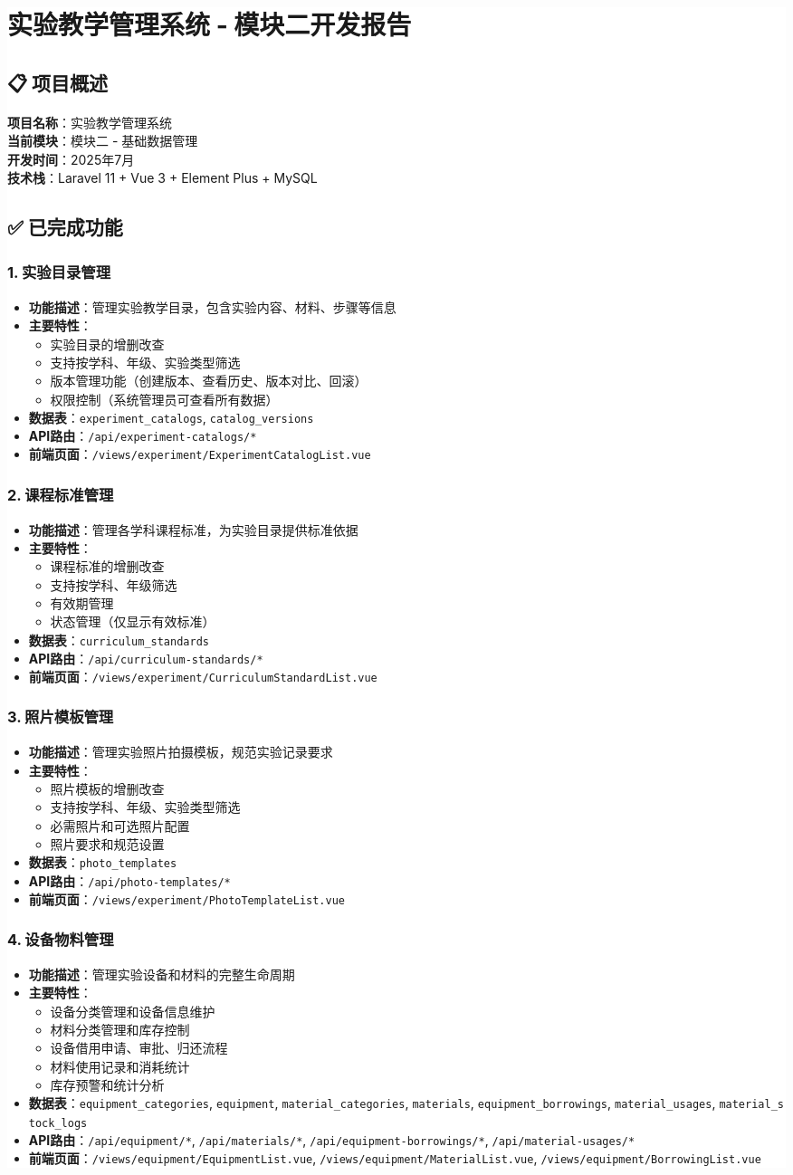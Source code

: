 # 实验教学管理系统 - 模块二开发报告

## 📋 项目概述

**项目名称**：实验教学管理系统  
**当前模块**：模块二 - 基础数据管理  
**开发时间**：2025年7月  
**技术栈**：Laravel 11 + Vue 3 + Element Plus + MySQL  

## ✅ 已完成功能

### 1. 实验目录管理
- **功能描述**：管理实验教学目录，包含实验内容、材料、步骤等信息
- **主要特性**：
  - 实验目录的增删改查
  - 支持按学科、年级、实验类型筛选
  - 版本管理功能（创建版本、查看历史、版本对比、回滚）
  - 权限控制（系统管理员可查看所有数据）
- **数据表**：`experiment_catalogs`, `catalog_versions`
- **API路由**：`/api/experiment-catalogs/*`
- **前端页面**：`/views/experiment/ExperimentCatalogList.vue`

### 2. 课程标准管理
- **功能描述**：管理各学科课程标准，为实验目录提供标准依据
- **主要特性**：
  - 课程标准的增删改查
  - 支持按学科、年级筛选
  - 有效期管理
  - 状态管理（仅显示有效标准）
- **数据表**：`curriculum_standards`
- **API路由**：`/api/curriculum-standards/*`
- **前端页面**：`/views/experiment/CurriculumStandardList.vue`

### 3. 照片模板管理
- **功能描述**：管理实验照片拍摄模板，规范实验记录要求
- **主要特性**：
  - 照片模板的增删改查
  - 支持按学科、年级、实验类型筛选
  - 必需照片和可选照片配置
  - 照片要求和规范设置
- **数据表**：`photo_templates`
- **API路由**：`/api/photo-templates/*`
- **前端页面**：`/views/experiment/PhotoTemplateList.vue`

### 4. 设备物料管理
- **功能描述**：管理实验设备和材料的完整生命周期
- **主要特性**：
  - 设备分类管理和设备信息维护
  - 材料分类管理和库存控制
  - 设备借用申请、审批、归还流程
  - 材料使用记录和消耗统计
  - 库存预警和统计分析
- **数据表**：`equipment_categories`, `equipment`, `material_categories`, `materials`, `equipment_borrowings`, `material_usages`, `material_stock_logs`
- **API路由**：`/api/equipment/*`, `/api/materials/*`, `/api/equipment-borrowings/*`, `/api/material-usages/*`
- **前端页面**：`/views/equipment/EquipmentList.vue`, `/views/equipment/MaterialList.vue`, `/views/equipment/BorrowingList.vue`
